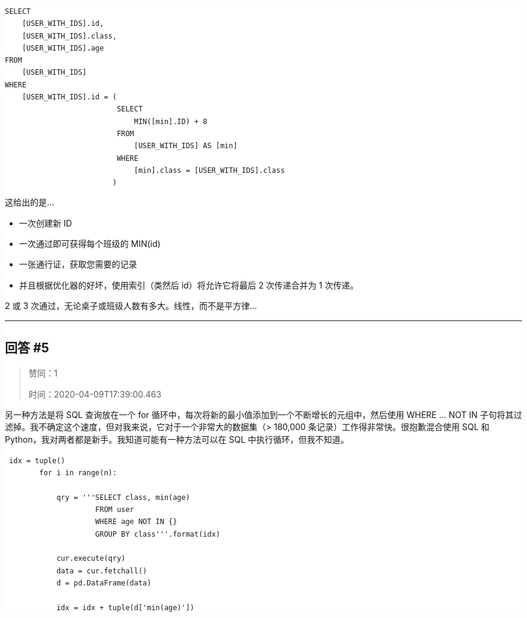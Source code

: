 ```
SELECT
    [USER_WITH_IDS].id,
    [USER_WITH_IDS].class,
    [USER_WITH_IDS].age
FROM
    [USER_WITH_IDS]
WHERE
    [USER_WITH_IDS].id = (
                          SELECT
                              MIN([min].ID) + 8
                          FROM
                              [USER_WITH_IDS] AS [min]
                          WHERE
                              [min].class = [USER_WITH_IDS].class
                         ) 
```

这给出的是...

*   一次创建新 ID
*   一次通过即可获得每个班级的 MIN(id)
*   一张通行证，获取您需要的记录

*   并且根据优化器的好坏，使用索引（类然后 id）将允许它将最后 2 次传递合并为 1 次传递。

2 或 3 次通过，无论桌子或班级人数有多大。线性，而不是平方律...

* * *

## 回答 #5

> 赞同：1
> 
> 时间：2020-04-09T17:39:00.463

另一种方法是将 SQL 查询放在一个 for 循环中，每次将新的最小值添加到一个不断增长的元组中，然后使用 WHERE ... NOT IN 子句将其过滤掉。我不确定这个速度，但对我来说，它对于一个非常大的数据集（> 180,000 条记录）工作得非常快。很抱歉混合使用 SQL 和 Python，我对两者都是新手。我知道可能有一种方法可以在 SQL 中执行循环，但我不知道。

```
 idx = tuple()
        for i in range(n):

            qry = '''SELECT class, min(age)
                     FROM user
                     WHERE age NOT IN {}
                     GROUP BY class'''.format(idx)

            cur.execute(qry)
            data = cur.fetchall()
            d = pd.DataFrame(data)

            idx = idx + tuple(d['min(age)']) 
```
